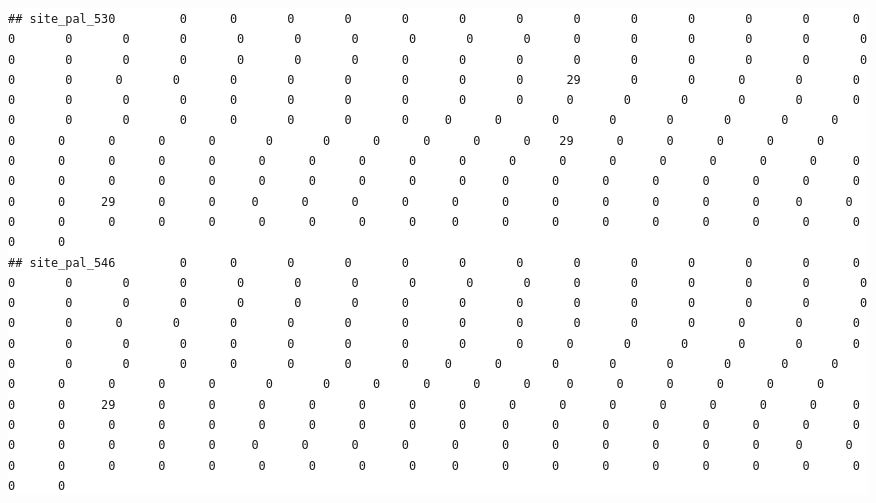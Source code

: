     ## site_pal_530         0      0       0       0       0       0       0       0       0       0       0       0      0       0       0       0       0       0       0       0       0       0       0      0       0       0       0       0       0       0       0       0       0       0       0       0      0       0       0       0       0       0       0       0       0       0       0      0       0       0       0       0       0       0       0      29       0       0      0       0       0       0       0       0       0      0       0       0       0       0       0      0       0       0       0       0       0      0       0       0       0      0       0       0       0     0      0       0       0       0       0       0      0       0      0      0      0      0       0       0      0      0      0      0    29      0      0      0      0      0      0      0      0      0      0      0      0      0      0      0      0      0      0      0      0      0      0     0      0      0      0      0      0      0      0      0      0      0     0      0      0      0      0      0      0      0      0      0     29      0      0     0      0      0      0      0      0      0      0      0      0      0     0      0      0      0      0      0      0      0      0      0      0     0      0      0      0      0      0      0      0      0      0      0
    ## site_pal_546         0      0       0       0       0       0       0       0       0       0       0       0      0       0       0       0       0       0       0       0       0       0       0      0       0       0       0       0       0       0       0       0       0       0       0       0      0       0       0       0       0       0       0       0       0       0       0      0       0       0       0       0       0       0       0       0       0       0      0       0       0       0       0       0       0      0       0       0       0       0       0      0       0       0       0       0       0      0       0       0       0      0       0       0       0     0      0       0       0       0       0       0      0       0      0      0      0      0       0       0      0      0      0      0     0      0      0      0      0      0      0      0     29      0      0      0      0      0      0      0      0      0      0      0      0      0      0     0      0      0      0      0      0      0      0      0      0      0     0      0      0      0      0      0      0      0      0      0      0      0      0     0      0      0      0      0      0      0      0      0      0      0     0      0      0      0      0      0      0      0      0      0      0     0      0      0      0      0      0      0      0      0      0      0
